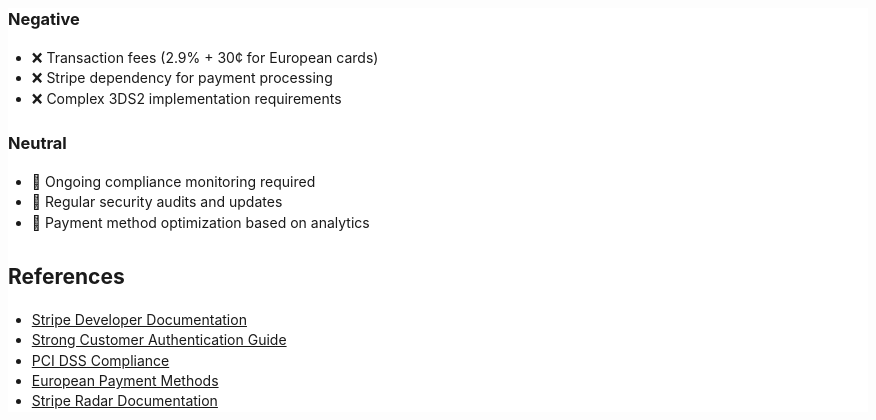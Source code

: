 ### Negative
- ❌ Transaction fees (2.9% + 30¢ for European cards)
- ❌ Stripe dependency for payment processing
- ❌ Complex 3DS2 implementation requirements

### Neutral
- 🔄 Ongoing compliance monitoring required
- 🔄 Regular security audits and updates
- 🔄 Payment method optimization based on analytics

## References
- [Stripe Developer Documentation](https://stripe.com/docs)
- [Strong Customer Authentication Guide](https://stripe.com/docs/strong-customer-authentication)
- [PCI DSS Compliance](https://stripe.com/docs/security/guide)
- [European Payment Methods](https://stripe.com/docs/payments/payment-methods/overview)
- [Stripe Radar Documentation](https://stripe.com/docs/radar)